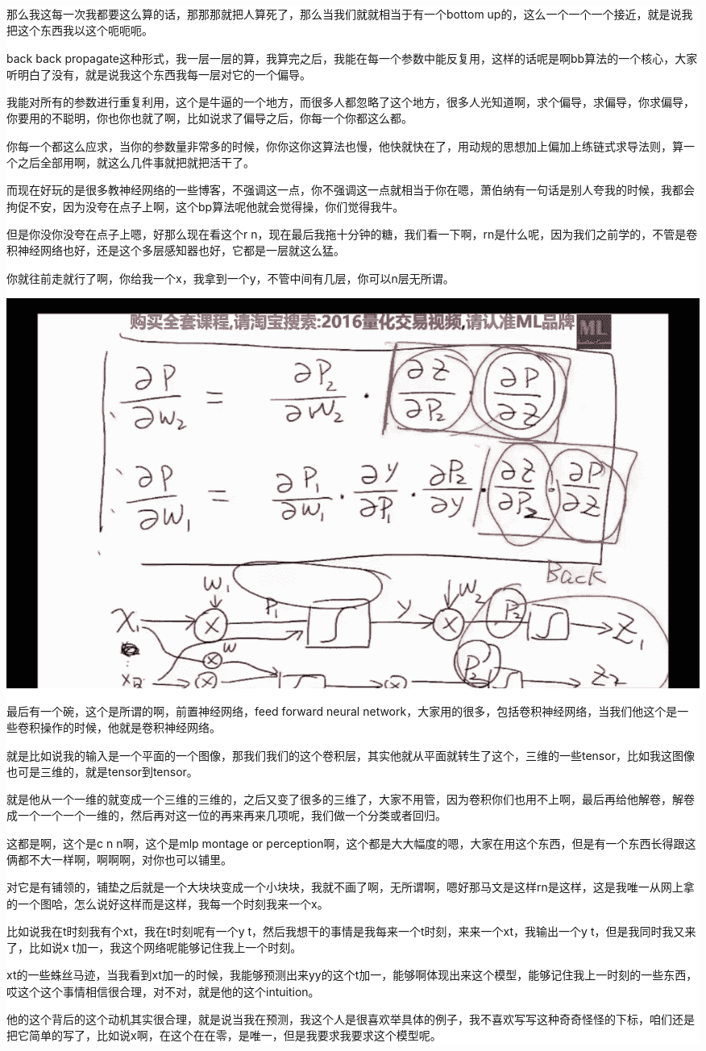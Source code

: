 那么我这每一次我都要这么算的话，那那那就把人算死了，那么当我们就就相当于有一个bottom up的，这么一个一个一个接近，就是说我把这个东西我以这个呃呃呃。

back back propagate这种形式，我一层一层的算，我算完之后，我能在每一个参数中能反复用，这样的话呢是啊bb算法的一个核心，大家听明白了没有，就是说我这个东西我每一层对它的一个偏导。

我能对所有的参数进行重复利用，这个是牛逼的一个地方，而很多人都忽略了这个地方，很多人光知道啊，求个偏导，求偏导，你求偏导，你要用的不聪明，你也你也就了啊，比如说求了偏导之后，你每一个你都这么都。

你每一个都这么应求，当你的参数量非常多的时候，你你这你这算法也慢，他快就快在了，用动规的思想加上偏加上练链式求导法则，算一个之后全部用啊，就这么几件事就把就把活干了。

而现在好玩的是很多教神经网络的一些博客，不强调这一点，你不强调这一点就相当于你在嗯，萧伯纳有一句话是别人夸我的时候，我都会拘促不安，因为没夸在点子上啊，这个bp算法呢他就会觉得操，你们觉得我牛。

但是你没你没夸在点子上嗯，好那么现在看这个r n，现在最后我拖十分钟的糖，我们看一下啊，rn是什么呢，因为我们之前学的，不管是卷积神经网络也好，还是这个多层感知器也好，它都是一层就这么猛。

你就往前走就行了啊，你给我一个x，我拿到一个y，不管中间有几层，你可以n层无所谓。

![](img/5fffcd7617edf55f8c65cda7ac10ad9f_4.png)

最后有一个碗，这个是所谓的啊，前置神经网络，feed forward neural network，大家用的很多，包括卷积神经网络，当我们他这个是一些卷积操作的时候，他就是卷积神经网络。

就是比如说我的输入是一个平面的一个图像，那我们我们的这个卷积层，其实他就从平面就转生了这个，三维的一些tensor，比如我这图像也可是三维的，就是tensor到tensor。

就是他从一个一维的就变成一个三维的三维的，之后又变了很多的三维了，大家不用管，因为卷积你们也用不上啊，最后再给他解卷，解卷成一个一个一个一维的，然后再对这一位的再来再来几项呢，我们做一个分类或者回归。

这都是啊，这个是c n n啊，这个是mlp montage or perception啊，这个都是大大幅度的嗯，大家在用这个东西，但是有一个东西长得跟这俩都不大一样啊，啊啊啊，对你也可以铺里。

对它是有铺领的，铺垫之后就是一个大块块变成一个小块块，我就不画了啊，无所谓啊，嗯好那马文是这样rn是这样，这是我唯一从网上拿的一个图哈，怎么说好这样而是这样，我每一个时刻我来一个x。

比如说我在t时刻我有个xt，我在t时刻呢有一个y t，然后我想干的事情是我每来一个t时刻，来来一个xt，我输出一个y t，但是我同时我又来了，比如说x t加一，我这个网络呢能够记住我上一个时刻。

xt的一些蛛丝马迹，当我看到xt加一的时候，我能够预测出来yy的这个t加一，能够啊体现出来这个模型，能够记住我上一时刻的一些东西，哎这个这个事情相信很合理，对不对，就是他的这个intuition。

他的这个背后的这个动机其实很合理，就是说当我在预测，我这个人是很喜欢举具体的例子，我不喜欢写写这种奇奇怪怪的下标，咱们还是把它简单的写了，比如说x啊，在这个在在零，是唯一，但是我要求我要求这个模型呢。
